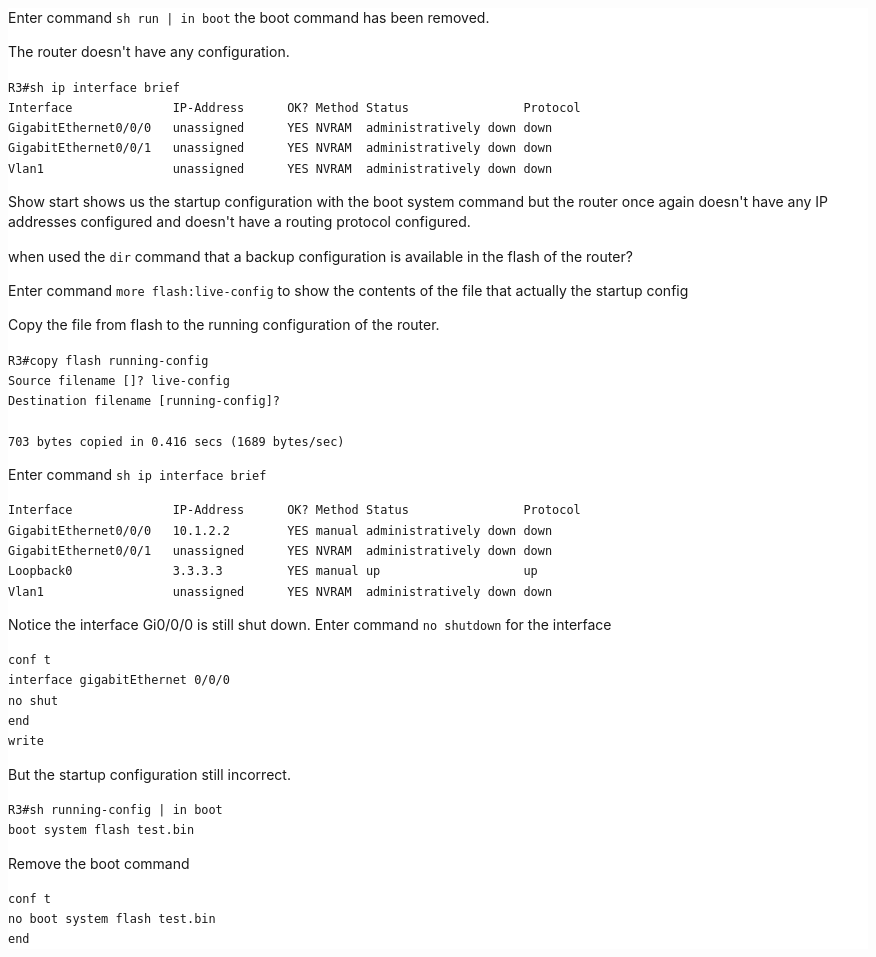 Enter command `sh run | in boot` the boot command has been removed.

The router doesn't have any configuration.

```
R3#sh ip interface brief 
Interface              IP-Address      OK? Method Status                Protocol 
GigabitEthernet0/0/0   unassigned      YES NVRAM  administratively down down 
GigabitEthernet0/0/1   unassigned      YES NVRAM  administratively down down 
Vlan1                  unassigned      YES NVRAM  administratively down down
```

Show start shows us the startup configuration with the boot system command but the router once 
again doesn't have any IP addresses configured and doesn't have a routing protocol configured.

when used the `dir` command that a backup configuration is available in the flash of the router?

Enter command `more flash:live-config` to show the contents of the file that actually the startup config

Copy the file from flash to the running configuration of the router.

```
R3#copy flash running-config 
Source filename []? live-config
Destination filename [running-config]? 

703 bytes copied in 0.416 secs (1689 bytes/sec)
```

Enter command `sh ip interface brief`

```
Interface              IP-Address      OK? Method Status                Protocol 
GigabitEthernet0/0/0   10.1.2.2        YES manual administratively down down 
GigabitEthernet0/0/1   unassigned      YES NVRAM  administratively down down 
Loopback0              3.3.3.3         YES manual up                    up 
Vlan1                  unassigned      YES NVRAM  administratively down down
```

Notice the interface Gi0/0/0 is  still shut down. Enter command `no shutdown` for the interface

    conf t
    interface gigabitEthernet 0/0/0
    no shut
    end
    write

But the startup configuration still incorrect.

```
R3#sh running-config | in boot
boot system flash test.bin
```

Remove the boot command

```
conf t
no boot system flash test.bin
end
```

